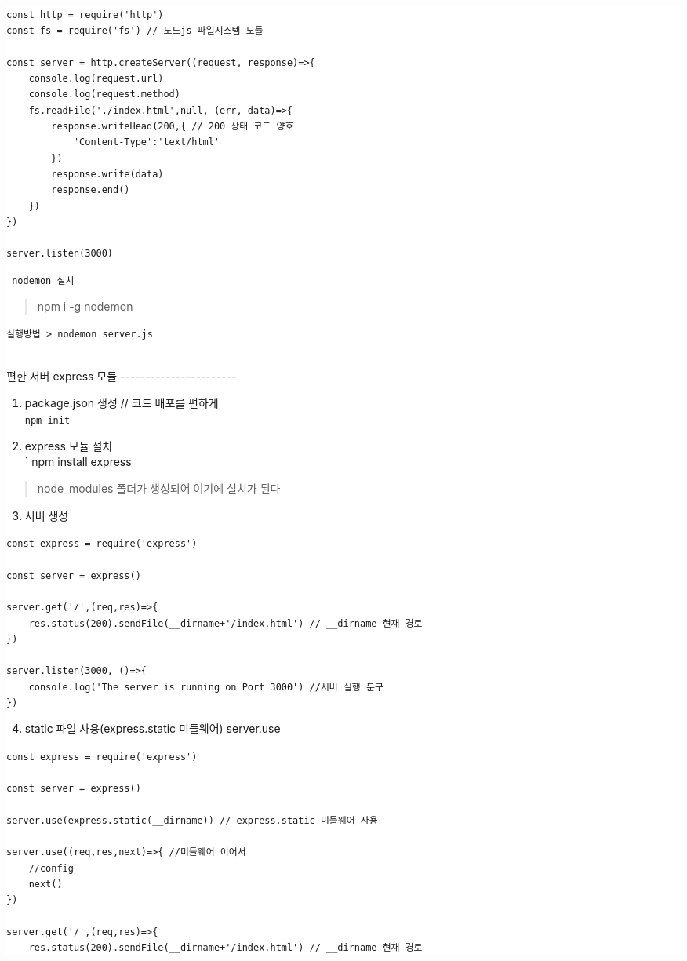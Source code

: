 ```
const http = require('http')
const fs = require('fs') // 노드js 파일시스템 모듈

const server = http.createServer((request, response)=>{
    console.log(request.url)
    console.log(request.method)
    fs.readFile('./index.html',null, (err, data)=>{
        response.writeHead(200,{ // 200 상태 코드 양호
            'Content-Type':'text/html'
        })
        response.write(data)
        response.end()
    })
})

server.listen(3000)
```

` nodemon 설치`
> npm i -g nodemon

```
실행방법 > nodemon server.js
```
<br>
편한 서버 express 모듈
-----------------------

1. package.json 생성 // 코드 배포를 편하게  
` npm init `

2. express 모듈 설치  
` npm install express  
> node_modules 폴더가 생성되어 여기에 설치가 된다

3. 서버 생성

```
const express = require('express')

const server = express()

server.get('/',(req,res)=>{
    res.status(200).sendFile(__dirname+'/index.html') // __dirname 현재 경로
})

server.listen(3000, ()=>{
    console.log('The server is running on Port 3000') //서버 실행 문구
})
```

4. static 파일 사용(express.static 미들웨어) server.use

```
const express = require('express')

const server = express()

server.use(express.static(__dirname)) // express.static 미들웨어 사용

server.use((req,res,next)=>{ //미들웨어 이어서
    //config
    next()
})

server.get('/',(req,res)=>{
    res.status(200).sendFile(__dirname+'/index.html') // __dirname 현재 경로
```